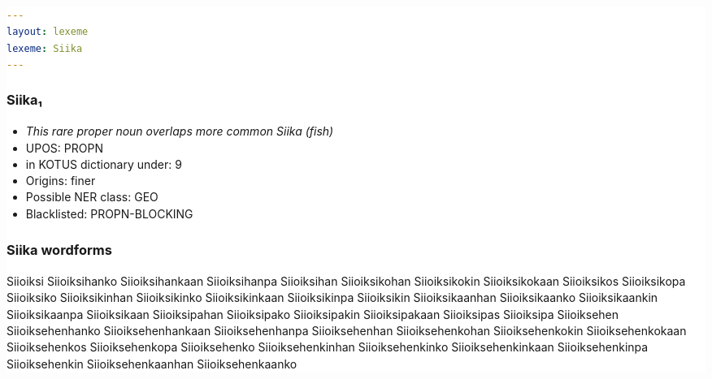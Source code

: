 ```yaml
---
layout: lexeme
lexeme: Siika
---
```


###  Siika₁

* _This rare proper noun overlaps more common *Siika* (fish)_
* UPOS:  PROPN
* in KOTUS dictionary under:  9
* Origins: finer 
* Possible NER class:  GEO
* Blacklisted:  PROPN-BLOCKING


### Siika wordforms

Siioiksi
Siioiksihanko
Siioiksihankaan
Siioiksihanpa
Siioiksihan
Siioiksikohan
Siioiksikokin
Siioiksikokaan
Siioiksikos
Siioiksikopa
Siioiksiko
Siioiksikinhan
Siioiksikinko
Siioiksikinkaan
Siioiksikinpa
Siioiksikin
Siioiksikaanhan
Siioiksikaanko
Siioiksikaankin
Siioiksikaanpa
Siioiksikaan
Siioiksipahan
Siioiksipako
Siioiksipakin
Siioiksipakaan
Siioiksipas
Siioiksipa
Siioiksehen
Siioiksehenhanko
Siioiksehenhankaan
Siioiksehenhanpa
Siioiksehenhan
Siioiksehenkohan
Siioiksehenkokin
Siioiksehenkokaan
Siioiksehenkos
Siioiksehenkopa
Siioiksehenko
Siioiksehenkinhan
Siioiksehenkinko
Siioiksehenkinkaan
Siioiksehenkinpa
Siioiksehenkin
Siioiksehenkaanhan
Siioiksehenkaanko